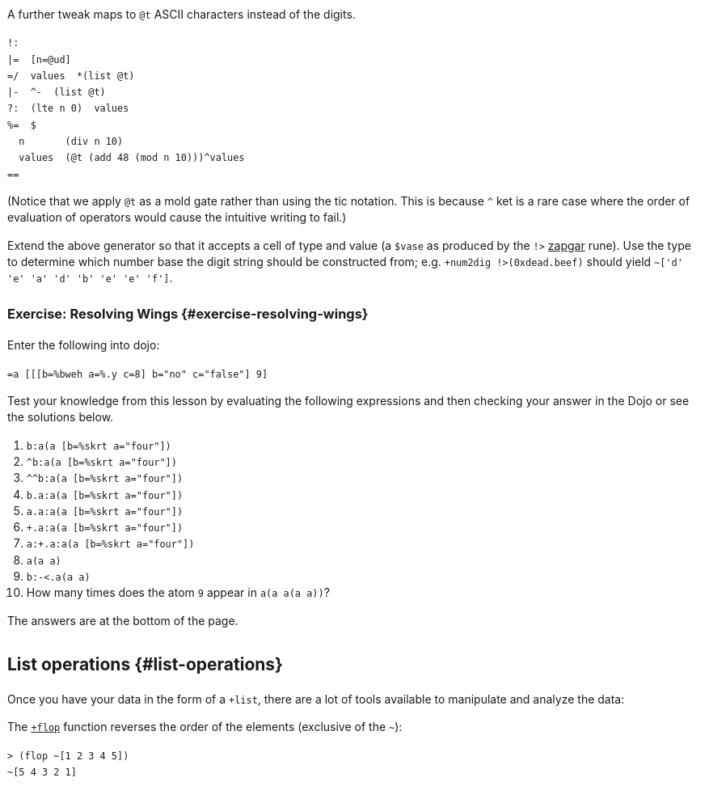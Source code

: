 A further tweak maps to `@t` ASCII characters instead of the digits.

```hoon
!:
|=  [n=@ud]
=/  values  *(list @t)
|-  ^-  (list @t)
?:  (lte n 0)  values
%=  $
  n       (div n 10)
  values  (@t (add 48 (mod n 10)))^values
==
```

(Notice that we apply `@t` as a mold gate rather than using the tic notation. This is because `^` ket is a rare case where the order of evaluation of operators would cause the intuitive writing to fail.)

Extend the above generator so that it accepts a cell of type and value (a `$vase` as produced by the `!>` [zapgar](../../hoon/rune/zap.md#zapgar) rune). Use the type to determine which number base the digit string should be constructed from; e.g. `+num2dig !>(0xdead.beef)` should yield `~['d' 'e' 'a' 'd' 'b' 'e' 'e' 'f']`.

### Exercise: Resolving Wings {#exercise-resolving-wings}

Enter the following into dojo:

```hoon
=a [[[b=%bweh a=%.y c=8] b="no" c="false"] 9]
```

Test your knowledge from this lesson by evaluating the following expressions and then checking your answer in the Dojo or see the solutions below.

1. `b:a(a [b=%skrt a="four"])`
2. `^b:a(a [b=%skrt a="four"])`
3. `^^b:a(a [b=%skrt a="four"])`
4. `b.a:a(a [b=%skrt a="four"])`
5. `a.a:a(a [b=%skrt a="four"])`
6. `+.a:a(a [b=%skrt a="four"])`
7. `a:+.a:a(a [b=%skrt a="four"])`
8. `a(a a)`
9. `b:-<.a(a a)`
10. How many times does the atom `9` appear in `a(a a(a a))`?

The answers are at the bottom of the page.

## List operations {#list-operations}

Once you have your data in the form of a `+list`, there are a lot of tools available to manipulate and analyze the data:

The [`+flop`](../../hoon/stdlib/2b.md#flop) function reverses the order of the elements (exclusive of the `~`):
  
```hoon
> (flop ~[1 2 3 4 5])
~[5 4 3 2 1]
```
